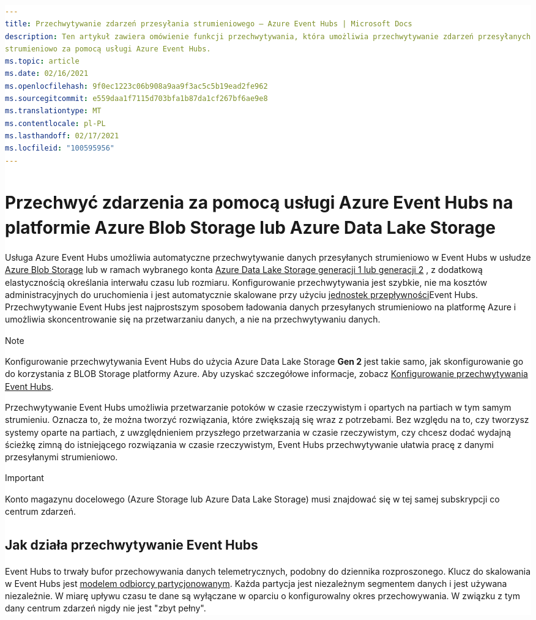 ```yaml
---
title: Przechwytywanie zdarzeń przesyłania strumieniowego — Azure Event Hubs | Microsoft Docs
description: Ten artykuł zawiera omówienie funkcji przechwytywania, która umożliwia przechwytywanie zdarzeń przesyłanych strumieniowo za pomocą usługi Azure Event Hubs.
ms.topic: article
ms.date: 02/16/2021
ms.openlocfilehash: 9f0ec1223c06b908a9aa9f3ac5c5b19ead2fe962
ms.sourcegitcommit: e559daa1f7115d703bfa1b87da1cf267bf6ae9e8
ms.translationtype: MT
ms.contentlocale: pl-PL
ms.lasthandoff: 02/17/2021
ms.locfileid: "100595956"
---
```

# <a name="capture-events-through-azure-event-hubs-in-azure-blob-storage-or-azure-data-lake-storage"></a>Przechwyć zdarzenia za pomocą usługi Azure Event Hubs na platformie Azure Blob Storage lub Azure Data Lake Storage
Usługa Azure Event Hubs umożliwia automatyczne przechwytywanie danych przesyłanych strumieniowo w Event Hubs w usłudze [Azure Blob Storage](https://azure.microsoft.com/services/storage/blobs/) lub w ramach wybranego konta [Azure Data Lake Storage generacji 1 lub generacji 2](https://azure.microsoft.com/services/data-lake-store/) , z dodatkową elastycznością określania interwału czasu lub rozmiaru. Konfigurowanie przechwytywania jest szybkie, nie ma kosztów administracyjnych do uruchomienia i jest automatycznie skalowane przy użyciu [jednostek przepływności](event-hubs-scalability.md#throughput-units)Event Hubs. Przechwytywanie Event Hubs jest najprostszym sposobem ładowania danych przesyłanych strumieniowo na platformę Azure i umożliwia skoncentrowanie się na przetwarzaniu danych, a nie na przechwytywaniu danych.

> [!NOTE]
> Konfigurowanie przechwytywania Event Hubs do użycia Azure Data Lake Storage **Gen 2** jest takie samo, jak skonfigurowanie go do korzystania z BLOB Storage platformy Azure. Aby uzyskać szczegółowe informacje, zobacz [Konfigurowanie przechwytywania Event Hubs](event-hubs-capture-enable-through-portal.md). 

Przechwytywanie Event Hubs umożliwia przetwarzanie potoków w czasie rzeczywistym i opartych na partiach w tym samym strumieniu. Oznacza to, że można tworzyć rozwiązania, które zwiększają się wraz z potrzebami. Bez względu na to, czy tworzysz systemy oparte na partiach, z uwzględnieniem przyszłego przetwarzania w czasie rzeczywistym, czy chcesz dodać wydajną ścieżkę zimną do istniejącego rozwiązania w czasie rzeczywistym, Event Hubs przechwytywanie ułatwia pracę z danymi przesyłanymi strumieniowo.

> [!IMPORTANT]
> Konto magazynu docelowego (Azure Storage lub Azure Data Lake Storage) musi znajdować się w tej samej subskrypcji co centrum zdarzeń. 

## <a name="how-event-hubs-capture-works"></a>Jak działa przechwytywanie Event Hubs

Event Hubs to trwały bufor przechowywania danych telemetrycznych, podobny do dziennika rozproszonego. Klucz do skalowania w Event Hubs jest [modelem odbiorcy partycjonowanym](event-hubs-scalability.md#partitions). Każda partycja jest niezależnym segmentem danych i jest używana niezależnie. W miarę upływu czasu te dane są wyłączane w oparciu o konfigurowalny okres przechowywania. W związku z tym dany centrum zdarzeń nigdy nie jest "zbyt pełny".


[Apache Avro]: https://avro.apache.org/
[Apache Drill]: https://drill.apache.org/
[Apache Spark]: https://spark.apache.org/
[support request]: https://portal.azure.com/?#blade/Microsoft_Azure_Support/HelpAndSupportBlade
[Azure Storage Explorer]: https://github.com/microsoft/AzureStorageExplorer/releases
[3]: ./media/event-hubs-capture-overview/event-hubs-capture3.png
[Avro Tools]: https://downloads.apache.org/avro/stable/java/
[Java]: https://avro.apache.org/docs/current/gettingstartedjava.html
[Python]: https://avro.apache.org/docs/current/gettingstartedpython.html
[Event Hubs overview]: ./event-hubs-about.md